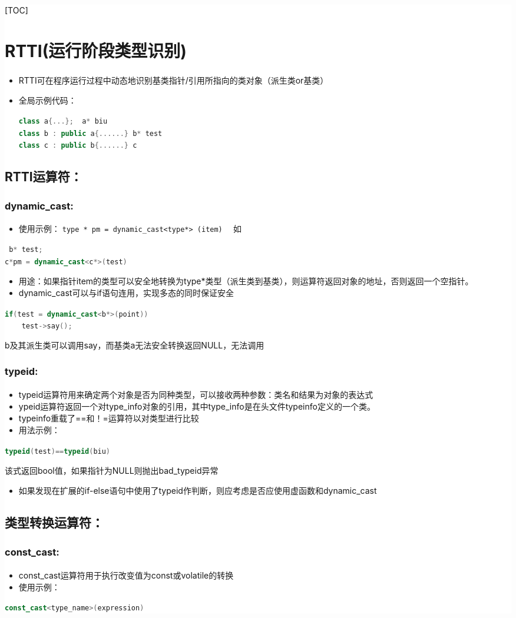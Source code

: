 [TOC]

# RTTI(运行阶段类型识别)
- RTTI可在程序运行过程中动态地识别基类指针/引用所指向的类对象（派生类or基类）
- 全局示例代码：

    ```cpp
    class a{...};  a* biu
    class b : public a{......} b* test
    class c : public b{......} c
    ```

## RTTI运算符：
### dynamic_cast:
- 使用示例：
  `type * pm = dynamic_cast<type*> (item)  `
  如

```cpp
 b* test;
c*pm = dynamic_cast<c*>(test)
```

- 用途：如果指针item的类型可以安全地转换为type*类型（派生类到基类），则运算符返回对象的地址，否则返回一个空指针。
- dynamic_cast可以与if语句连用，实现多态的同时保证安全

```cpp
if(test = dynamic_cast<b*>(point))
	test->say();
```

b及其派生类可以调用say，而基类a无法安全转换返回NULL，无法调用
### typeid:
- typeid运算符用来确定两个对象是否为同种类型，可以接收两种参数：类名和结果为对象的表达式
- ypeid运算符返回一个对type_info对象的引用，其中type_info是在头文件typeinfo定义的一个类。
- typeinfo重载了==和！=运算符以对类型进行比较
- 用法示例：

```cpp
typeid(test)==typeid(biu)
```

该式返回bool值，如果指针为NULL则抛出bad_typeid异常
- 如果发现在扩展的if-else语句中使用了typeid作判断，则应考虑是否应使用虚函数和dynamic_cast

## 类型转换运算符：
### const_cast:
- const_cast运算符用于执行改变值为const或volatile的转换
- 使用示例：

```cpp
const_cast<type_name>(expression)
```
